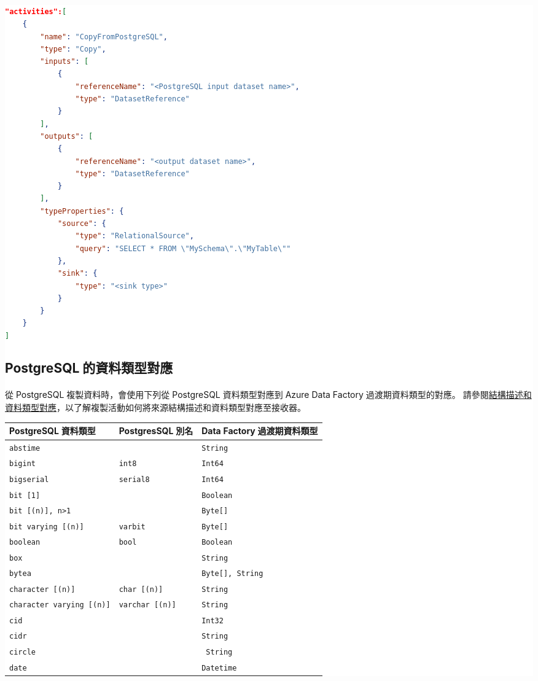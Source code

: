 ```json
"activities":[
    {
        "name": "CopyFromPostgreSQL",
        "type": "Copy",
        "inputs": [
            {
                "referenceName": "<PostgreSQL input dataset name>",
                "type": "DatasetReference"
            }
        ],
        "outputs": [
            {
                "referenceName": "<output dataset name>",
                "type": "DatasetReference"
            }
        ],
        "typeProperties": {
            "source": {
                "type": "RelationalSource",
                "query": "SELECT * FROM \"MySchema\".\"MyTable\""
            },
            "sink": {
                "type": "<sink type>"
            }
        }
    }
]
```

## <a name="data-type-mapping-for-postgresql"></a>PostgreSQL 的資料類型對應

從 PostgreSQL 複製資料時，會使用下列從 PostgreSQL 資料類型對應到 Azure Data Factory 過渡期資料類型的對應。 請參閱[結構描述和資料類型對應](copy-activity-schema-and-type-mapping.md)，以了解複製活動如何將來源結構描述和資料類型對應至接收器。

| PostgreSQL 資料類型 | PostgresSQL 別名 | Data Factory 過渡期資料類型 |
|:--- |:--- |:--- |
| `abstime` |&nbsp; |`String` |
| `bigint` | `int8` | `Int64` |
| `bigserial` | `serial8` | `Int64` |
| `bit [1]` |&nbsp; | `Boolean` |
| `bit [(n)], n>1` |&nbsp; | `Byte[]` |
| `bit varying [(n)]` | `varbit` |`Byte[]` |
| `boolean` | `bool` | `Boolean` |
| `box` |&nbsp; | `String` |
| `bytea` |&nbsp; | `Byte[], String` |
| `character [(n)]` | `char [(n)]` | `String` |
| `character varying [(n)]` | `varchar [(n)]` | `String` |
| `cid` |&nbsp; | `Int32` |
| `cidr` |&nbsp; | `String` |
| `circle` |&nbsp; |` String` |
| `date` |&nbsp; |`Datetime` |